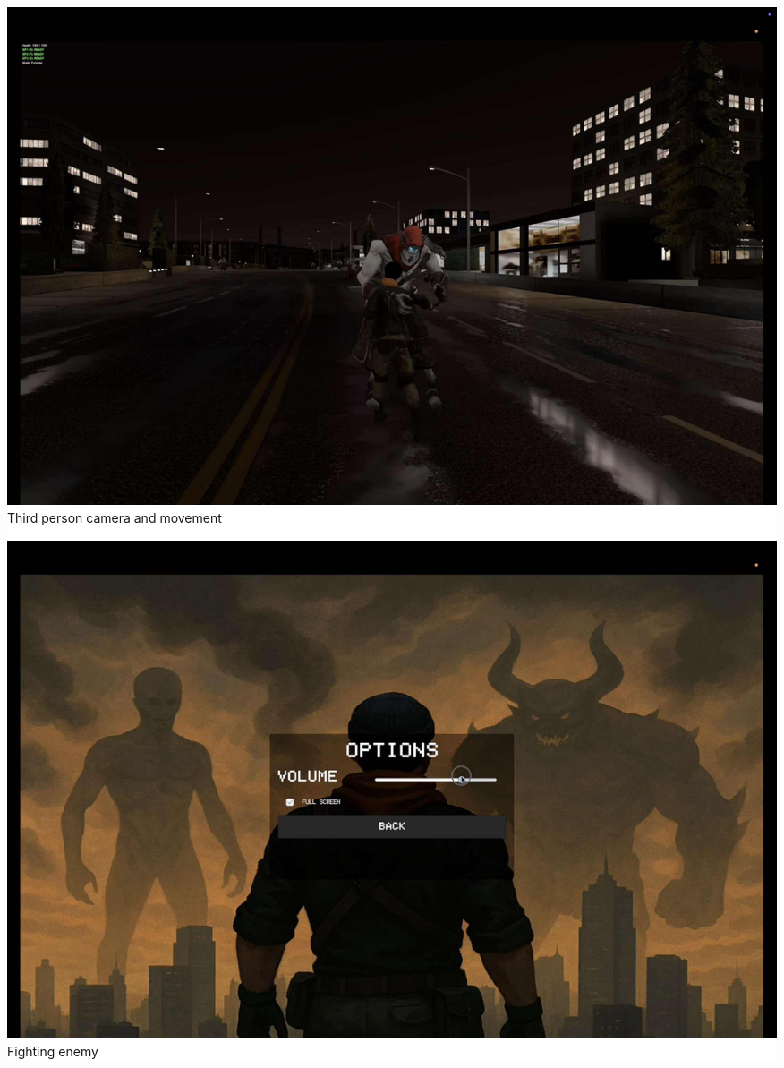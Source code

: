 ![Screenshot 4](screenshots/screenshot4.jpg)
Third person camera and movement

![Screenshot 5](screenshots/screenshot5.jpg)
Fighting enemy
